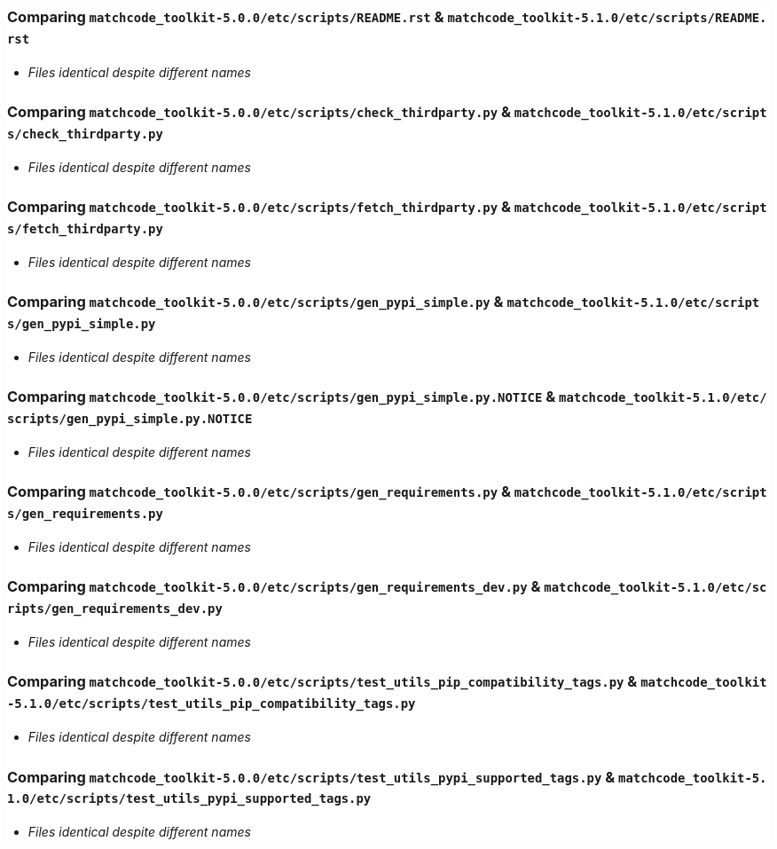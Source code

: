 ### Comparing `matchcode_toolkit-5.0.0/etc/scripts/README.rst` & `matchcode_toolkit-5.1.0/etc/scripts/README.rst`

 * *Files identical despite different names*

### Comparing `matchcode_toolkit-5.0.0/etc/scripts/check_thirdparty.py` & `matchcode_toolkit-5.1.0/etc/scripts/check_thirdparty.py`

 * *Files identical despite different names*

### Comparing `matchcode_toolkit-5.0.0/etc/scripts/fetch_thirdparty.py` & `matchcode_toolkit-5.1.0/etc/scripts/fetch_thirdparty.py`

 * *Files identical despite different names*

### Comparing `matchcode_toolkit-5.0.0/etc/scripts/gen_pypi_simple.py` & `matchcode_toolkit-5.1.0/etc/scripts/gen_pypi_simple.py`

 * *Files identical despite different names*

### Comparing `matchcode_toolkit-5.0.0/etc/scripts/gen_pypi_simple.py.NOTICE` & `matchcode_toolkit-5.1.0/etc/scripts/gen_pypi_simple.py.NOTICE`

 * *Files identical despite different names*

### Comparing `matchcode_toolkit-5.0.0/etc/scripts/gen_requirements.py` & `matchcode_toolkit-5.1.0/etc/scripts/gen_requirements.py`

 * *Files identical despite different names*

### Comparing `matchcode_toolkit-5.0.0/etc/scripts/gen_requirements_dev.py` & `matchcode_toolkit-5.1.0/etc/scripts/gen_requirements_dev.py`

 * *Files identical despite different names*

### Comparing `matchcode_toolkit-5.0.0/etc/scripts/test_utils_pip_compatibility_tags.py` & `matchcode_toolkit-5.1.0/etc/scripts/test_utils_pip_compatibility_tags.py`

 * *Files identical despite different names*

### Comparing `matchcode_toolkit-5.0.0/etc/scripts/test_utils_pypi_supported_tags.py` & `matchcode_toolkit-5.1.0/etc/scripts/test_utils_pypi_supported_tags.py`

 * *Files identical despite different names*
